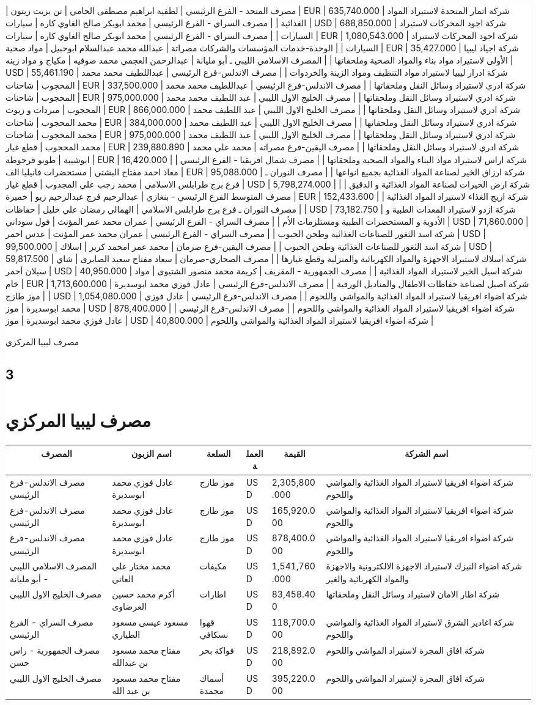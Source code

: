 | مصرف المتحد - الفرع الرئيسي | لطفية ابراهيم مصطفى الحامي | تن بزيت زيتون | EUR | 635,740.000 | شركة اتمار المتحدة لاستيراد المواد الغذائية |
| مصرف السراي - الفرع الرئيسي | محمد ابوبكر صالح الغاوي كاره | سيارات | USD | 688,850.000 | شركة اجود المحركات لاستيراد السيارات |
| مصرف السراي - الفرع الرئيسي | محمد ابوبكر صالح الغاوي كاره | سيارات | EUR | 1,080,543.000 | شركة اجود المحركات لاستيراد السيارات |
| الوحدة-خدمات المؤسسات والشركات مصراتة | عبدالله محمد عبدالسلام ابوحبيل | مواد صحية | EUR | 35,427.000 | شركة اجياد ليبيا الأولى لاستيراد مواد بناء والمواد الصحية وملحقاتها |
| المصرف الاسلامي الليبي ـ أبو مليانة | عبدالرحمن العجمي محمد صوفيه | مكياج و مواد زينه | USD | 55,461.190 | شركة ادرار ليبيا لاستيراد مواد التنظيف ومواد الزينة والخردوات |
| مصرف الاندلس-فرع الرئيسي | عبداللطيف محمد محمد المحجوب | شاحنات | EUR | 337,500.000 | شركة ادري لاستيراد وسائل النقل وملحقاتها |
| مصرف الاندلس-فرع الرئيسي | عبداللطيف محمد محمد المحجوب | شاحنات | EUR | 975,000.000 | شركة ادري لاستيراد وسائل النقل وملحقاتها |
| مصرف الخليج الاول الليبي | عبد اللطيف محمد محمد المحجوب | مبردات و زيوت | EUR | 866,000.000 | شركة ادري لاستيراد وسائل النقل وملحقاتها |
| مصرف الخليج الاول الليبي | عبد اللطيف محمد محمد المحجوب | شاحنات | EUR | 384,000.000 | شركة ادري لاستيراد وسائل النقل وملحقاتها |
| مصرف الخليج الاول الليبي | عبد اللطيف محمد محمد المحجوب | شاحنات | EUR | 975,000.000 | شركة ادري لاستيراد وسائل النقل وملحقاتها |
| مصرف الخليج الاول الليبي | عبد اللطيف محمد محمد المحجوب | قطع غيار | EUR | 239,880.890 | شركة ادري لاستيراد وسائل النقل وملحقاتها |
| مصرف اليقين-فرع مصراته | محمد علي محمد ابوشيبة | طوبو قرجوطة | EUR | 16,420.000 | شركة اراس لاستيراد مواد البناء والمواد الصحية وملحقاتها |
| مصرف شمال افريقيا - الفرع الرئيسي | معاذ احمد مفتاح البشتي | مستحضرات فانيليا الف | EUR | 95,088.000 | شركة ارزاق الخير لصناعة المواد الغذائية بجميع انواعها |
| مصرف النوران ـ فرع برج طرابلس الاسلامي | محمد رجب علي المجدوب | قطع غيار | USD | 5,798,274.000 | شركة ارض الخيرات لصناعة المواد الغذائية و الدقيق |
| مصرف المتوسط الفرع الرئيسي - بنغازي | عبدالرحيم فرج عبدالرحيم زيو | خميرة | EUR | 152,433.600 | شركة اريج الغذاء لاستيراد المواد الغذائية |
| مصرف النوران ـ فرع برج طرابلس الاسلامي | الهمالي رمضان علي خليل | حفاظات | USD | 73,182.750 | شركة ازدو لاستيراد المعدات الطبية و الأدوية و المستحضرات الطبية ومستلزمات الأم |
| مصرف السراي - الفرع الرئيسي | عمران محمد عمر المؤنث | فول سوداني | USD | 71,860.000 | شركة اسد الثغور للصناعات الغذائية وطحن الحبوب |
| مصرف السراي - الفرع الرئيسي | عمران محمد عمر المؤنث | عدس احمر | USD | 99,500.000 | شركة اسد الثغور للصناعات الغذائية وطحن الحبوب |
| مصرف اليقين-فرع صرمان | محمد عمر امحمد كرير | اسلاك | USD | 59,817.500 | شركة اسلاك لاستيراد الاجهزة والمواد الكهربائية والمنزلية وقطع غيارها |
| مصرف الصحاري-صرمان | سعاد مفتاح سعيد الصابرى | شاي سيلان أحمر | USD | 40,950.000 | شركة اسيل الخير لاستيراد المواد الغذائية |
| مصرف الجمهورية - المقريف | كريمة محمد منصور الشتيوى | مواد خام | EUR | 1,713,600.000 | شركة اصيل لصناعة حفاظات الاطفال والمناديل الورقية |
| مصرف الاندلس-فرع الرئيسي | عادل فوزي محمد ابوسديرة | موز طازج | USD | 1,054,080.000 | شركة اضواء افريقيا لاستيراد المواد الغذائية والمواشي واللحوم |
| مصرف الاندلس-فرع الرئيسي | عادل فوزي محمد ابوسديرة | موز | USD | 878,400.000 | شركة اضواء افريقيا لاستيراد المواد الغذائية والمواشي واللحوم |
| مصرف الاندلس-فرع الرئيسي | عادل فوزي محمد ابوسديرة | موز | USD | 40,800.000 | شركة اضواء افريقيا لاستيراد المواد الغذائية والمواشي واللحوم |

مصرف ليبيا المركزي

3
---
# مصرف ليبيا المركزي

| المصرف | اسم الزبون | السلعة | العملة | القيمة | اسم الشركة |
|---------|-----------|--------|--------|--------|------------|
| مصرف الاندلس-فرع الرئيسي | عادل فوزي محمد ابوسديرة | موز طازج | USD | 2,305,800.000 | شركة اضواء افريقيا لاستيراد المواد الغذائية والمواشي واللحوم |
| مصرف الاندلس-فرع الرئيسي | عادل فوزي محمد ابوسديرة | موز طازج | USD | 165,920.000 | شركة اضواء افريقيا لاستيراد المواد الغذائية والمواشي واللحوم |
| مصرف الاندلس-فرع الرئيسي | عادل فوزي محمد ابوسديرة | موز طازج | USD | 878,400.000 | شركة اضواء افريقيا لاستيراد المواد الغذائية والمواشي واللحوم |
| المصرف الاسلامي الليبي - أبو مليانة | محمد مختار علي العاتي | مكيفات | USD | 1,541,760.000 | شركة اضواء النيزك لاستيراد الاجهزة الالكترونية والاجهزة والمواد الكهربائية والغير |
| مصرف الخليج الاول الليبي | أكرم محمد حسين العرضاوى | اطارات | USD | 83,458.400 | شركة اطار الامان لاستيراد وسائل النقل وملحقاتها |
| مصرف السراي - الفرع الرئيسي | مسعود عيسى مسعود الطياري | قهوا نسكافي | USD | 118,700.000 | شركة اغادير الشرق لاستيراد المواد الغذائية والمواشي واللحوم |
| مصرف الجمهورية - راس حسن | مفتاح محمد مسعود بن عبدالله | فواكة بحر | USD | 218,892.000 | شركة افاق المجرة لاستيراد المواشي واللحوم |
| مصرف الخليج الاول الليبي | مفتاح محمد مسعود بن عبد الله | أسماك مجمدة | USD | 395,220.000 | شركة افاق المجرة لإستيراد المواشي واللحوم |